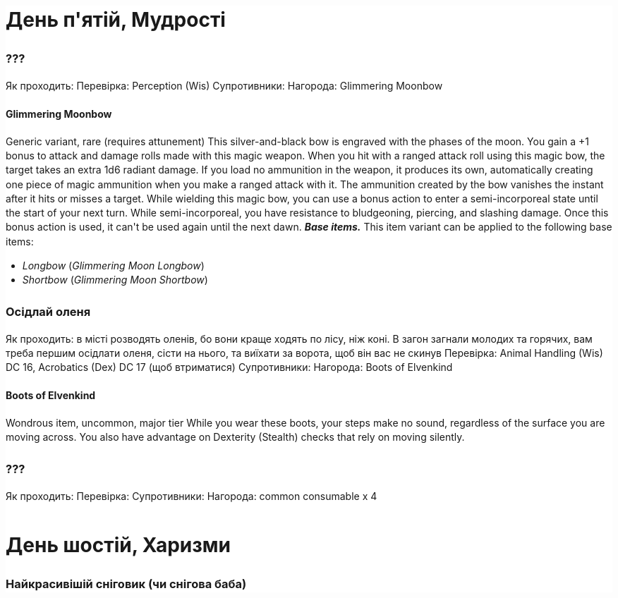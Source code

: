 # День п'ятій, Мудрості

### ???

Як проходить: 
Перевірка: Perception (Wis)
Супротивники:
Нагорода: Glimmering Moonbow

#### Glimmering Moonbow
Generic variant, rare (requires attunement)
This silver-and-black bow is engraved with the phases of the moon. You gain a +1 bonus to attack and damage rolls made with this magic weapon.
When you hit with a ranged attack roll using this magic bow, the target takes an extra 1d6 radiant damage. If you load no ammunition in the weapon, it produces its own, automatically creating one piece of magic ammunition when you make a ranged attack with it. The ammunition created by the bow vanishes the instant after it hits or misses a target.
While wielding this magic bow, you can use a bonus action to enter a semi-incorporeal state until the start of your next turn. While semi-incorporeal, you have resistance to bludgeoning, piercing, and slashing damage. Once this bonus action is used, it can't be used again until the next dawn.
***Base items.*** This item variant can be applied to the following base items:
- *Longbow* (*Glimmering Moon Longbow*)
- *Shortbow* (*Glimmering Moon Shortbow*)

### Осідлай оленя

Як проходить: в місті розводять оленів, бо вони краще ходять по лісу, ніж коні. В загон загнали молодих та горячих, вам треба першим осідлати оленя, сісти на нього, та виїхати за ворота, щоб він вас не скинув
Перевірка: Animal Handling (Wis) DC 16, Acrobatics (Dex) DC 17 (щоб втриматися)
Супротивники:
Нагорода: Boots of Elvenkind

#### Boots of Elvenkind
Wondrous item, uncommon, major tier
While you wear these boots, your steps make no sound, regardless of the surface you are moving across. You also have advantage on Dexterity (Stealth) checks that rely on moving silently.

### ???

Як проходить: 
Перевірка: 
Супротивники:
Нагорода: common consumable x 4

# День шостій, Харизми

### Найкрасивішій сніговик (чи снігова баба)
